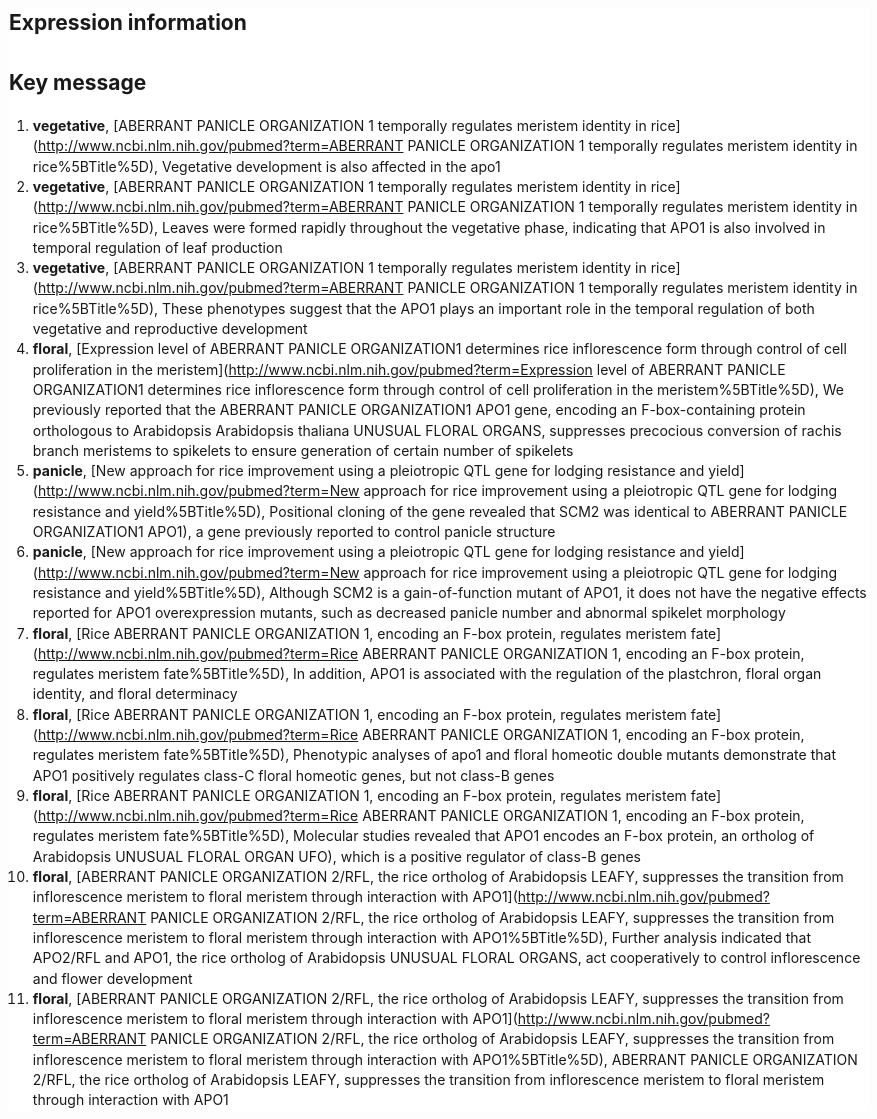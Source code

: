## Expression information

## Key message
1. __vegetative__, [ABERRANT PANICLE ORGANIZATION 1 temporally regulates meristem identity in rice](http://www.ncbi.nlm.nih.gov/pubmed?term=ABERRANT PANICLE ORGANIZATION 1 temporally regulates meristem identity in rice%5BTitle%5D),  Vegetative development is also affected in the apo1
2. __vegetative__, [ABERRANT PANICLE ORGANIZATION 1 temporally regulates meristem identity in rice](http://www.ncbi.nlm.nih.gov/pubmed?term=ABERRANT PANICLE ORGANIZATION 1 temporally regulates meristem identity in rice%5BTitle%5D),  Leaves were formed rapidly throughout the vegetative phase, indicating that APO1 is also involved in temporal regulation of leaf production
3. __vegetative__, [ABERRANT PANICLE ORGANIZATION 1 temporally regulates meristem identity in rice](http://www.ncbi.nlm.nih.gov/pubmed?term=ABERRANT PANICLE ORGANIZATION 1 temporally regulates meristem identity in rice%5BTitle%5D),  These phenotypes suggest that the APO1 plays an important role in the temporal regulation of both vegetative and reproductive development
4. __floral__, [Expression level of ABERRANT PANICLE ORGANIZATION1 determines rice inflorescence form through control of cell proliferation in the meristem](http://www.ncbi.nlm.nih.gov/pubmed?term=Expression level of ABERRANT PANICLE ORGANIZATION1 determines rice inflorescence form through control of cell proliferation in the meristem%5BTitle%5D),  We previously reported that the ABERRANT PANICLE ORGANIZATION1 APO1 gene, encoding an F-box-containing protein orthologous to Arabidopsis Arabidopsis thaliana UNUSUAL FLORAL ORGANS, suppresses precocious conversion of rachis branch meristems to spikelets to ensure generation of certain number of spikelets
5. __panicle__, [New approach for rice improvement using a pleiotropic QTL gene for lodging resistance and yield](http://www.ncbi.nlm.nih.gov/pubmed?term=New approach for rice improvement using a pleiotropic QTL gene for lodging resistance and yield%5BTitle%5D),  Positional cloning of the gene revealed that SCM2 was identical to ABERRANT PANICLE ORGANIZATION1 APO1), a gene previously reported to control panicle structure
6. __panicle__, [New approach for rice improvement using a pleiotropic QTL gene for lodging resistance and yield](http://www.ncbi.nlm.nih.gov/pubmed?term=New approach for rice improvement using a pleiotropic QTL gene for lodging resistance and yield%5BTitle%5D),  Although SCM2 is a gain-of-function mutant of APO1, it does not have the negative effects reported for APO1 overexpression mutants, such as decreased panicle number and abnormal spikelet morphology
7. __floral__, [Rice ABERRANT PANICLE ORGANIZATION 1, encoding an F-box protein, regulates meristem fate](http://www.ncbi.nlm.nih.gov/pubmed?term=Rice ABERRANT PANICLE ORGANIZATION 1, encoding an F-box protein, regulates meristem fate%5BTitle%5D),  In addition, APO1 is associated with the regulation of the plastchron, floral organ identity, and floral determinacy
8. __floral__, [Rice ABERRANT PANICLE ORGANIZATION 1, encoding an F-box protein, regulates meristem fate](http://www.ncbi.nlm.nih.gov/pubmed?term=Rice ABERRANT PANICLE ORGANIZATION 1, encoding an F-box protein, regulates meristem fate%5BTitle%5D),  Phenotypic analyses of apo1 and floral homeotic double mutants demonstrate that APO1 positively regulates class-C floral homeotic genes, but not class-B genes
9. __floral__, [Rice ABERRANT PANICLE ORGANIZATION 1, encoding an F-box protein, regulates meristem fate](http://www.ncbi.nlm.nih.gov/pubmed?term=Rice ABERRANT PANICLE ORGANIZATION 1, encoding an F-box protein, regulates meristem fate%5BTitle%5D),  Molecular studies revealed that APO1 encodes an F-box protein, an ortholog of Arabidopsis UNUSUAL FLORAL ORGAN UFO), which is a positive regulator of class-B genes
10. __floral__, [ABERRANT PANICLE ORGANIZATION 2/RFL, the rice ortholog of Arabidopsis LEAFY, suppresses the transition from inflorescence meristem to floral meristem through interaction with APO1](http://www.ncbi.nlm.nih.gov/pubmed?term=ABERRANT PANICLE ORGANIZATION 2/RFL, the rice ortholog of Arabidopsis LEAFY, suppresses the transition from inflorescence meristem to floral meristem through interaction with APO1%5BTitle%5D),  Further analysis indicated that APO2/RFL and APO1, the rice ortholog of Arabidopsis UNUSUAL FLORAL ORGANS, act cooperatively to control inflorescence and flower development
11. __floral__, [ABERRANT PANICLE ORGANIZATION 2/RFL, the rice ortholog of Arabidopsis LEAFY, suppresses the transition from inflorescence meristem to floral meristem through interaction with APO1](http://www.ncbi.nlm.nih.gov/pubmed?term=ABERRANT PANICLE ORGANIZATION 2/RFL, the rice ortholog of Arabidopsis LEAFY, suppresses the transition from inflorescence meristem to floral meristem through interaction with APO1%5BTitle%5D), ABERRANT PANICLE ORGANIZATION 2/RFL, the rice ortholog of Arabidopsis LEAFY, suppresses the transition from inflorescence meristem to floral meristem through interaction with APO1